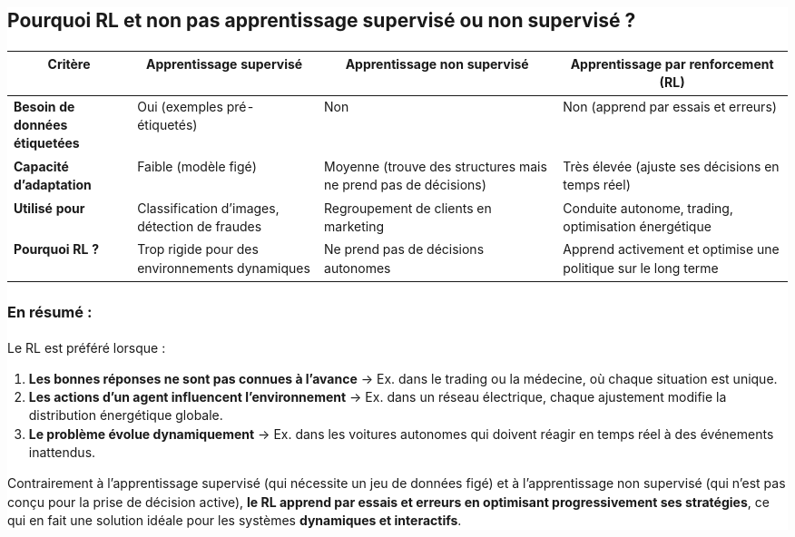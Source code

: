## **Pourquoi RL et non pas apprentissage supervisé ou non supervisé ?**  

| Critère                 | Apprentissage supervisé        | Apprentissage non supervisé  | Apprentissage par renforcement (RL) |
|-------------------------|---------------------------------|------------------------------|-------------------------------------|
| **Besoin de données étiquetées** | Oui (exemples pré-étiquetés) | Non | Non (apprend par essais et erreurs) |
| **Capacité d’adaptation** | Faible (modèle figé) | Moyenne (trouve des structures mais ne prend pas de décisions) | Très élevée (ajuste ses décisions en temps réel) |
| **Utilisé pour** | Classification d’images, détection de fraudes | Regroupement de clients en marketing | Conduite autonome, trading, optimisation énergétique |
| **Pourquoi RL ?** | Trop rigide pour des environnements dynamiques | Ne prend pas de décisions autonomes | Apprend activement et optimise une politique sur le long terme |

### **En résumé :**  
Le RL est préféré lorsque :  

1. **Les bonnes réponses ne sont pas connues à l’avance** → Ex. dans le trading ou la médecine, où chaque situation est unique.  
2. **Les actions d’un agent influencent l’environnement** → Ex. dans un réseau électrique, chaque ajustement modifie la distribution énergétique globale.  
3. **Le problème évolue dynamiquement** → Ex. dans les voitures autonomes qui doivent réagir en temps réel à des événements inattendus.  

Contrairement à l’apprentissage supervisé (qui nécessite un jeu de données figé) et à l’apprentissage non supervisé (qui n’est pas conçu pour la prise de décision active), **le RL apprend par essais et erreurs en optimisant progressivement ses stratégies**, ce qui en fait une solution idéale pour les systèmes **dynamiques et interactifs**.

